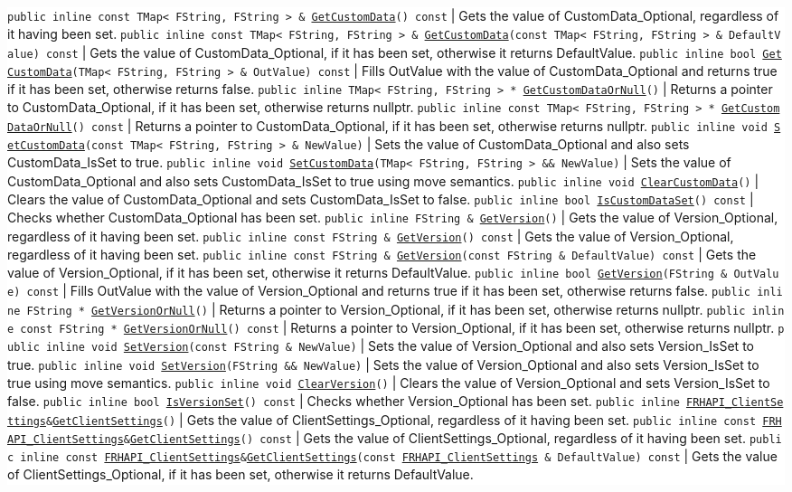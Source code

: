 `public inline const TMap< FString, FString > & `[`GetCustomData`](#structFRHAPI__SessionPlayer_1af80a1a407a9e148a1c45f03aa3a4ba34)`() const` | Gets the value of CustomData_Optional, regardless of it having been set.
`public inline const TMap< FString, FString > & `[`GetCustomData`](#structFRHAPI__SessionPlayer_1a21c902007b5ca5b1d5e0e3efd029514e)`(const TMap< FString, FString > & DefaultValue) const` | Gets the value of CustomData_Optional, if it has been set, otherwise it returns DefaultValue.
`public inline bool `[`GetCustomData`](#structFRHAPI__SessionPlayer_1a84827d47bd6680f74e33e477d5ebea53)`(TMap< FString, FString > & OutValue) const` | Fills OutValue with the value of CustomData_Optional and returns true if it has been set, otherwise returns false.
`public inline TMap< FString, FString > * `[`GetCustomDataOrNull`](#structFRHAPI__SessionPlayer_1a1584aced00e7b4f2cb5f468b4a233649)`()` | Returns a pointer to CustomData_Optional, if it has been set, otherwise returns nullptr.
`public inline const TMap< FString, FString > * `[`GetCustomDataOrNull`](#structFRHAPI__SessionPlayer_1a8235e1dddf8ffbef91e75b089d619171)`() const` | Returns a pointer to CustomData_Optional, if it has been set, otherwise returns nullptr.
`public inline void `[`SetCustomData`](#structFRHAPI__SessionPlayer_1a9a27bfb13c6d1cc989ad0665367194f8)`(const TMap< FString, FString > & NewValue)` | Sets the value of CustomData_Optional and also sets CustomData_IsSet to true.
`public inline void `[`SetCustomData`](#structFRHAPI__SessionPlayer_1a969de0b12ba4895b9efbf709345eb2be)`(TMap< FString, FString > && NewValue)` | Sets the value of CustomData_Optional and also sets CustomData_IsSet to true using move semantics.
`public inline void `[`ClearCustomData`](#structFRHAPI__SessionPlayer_1a711c019f6e123fbd65355b61e3d16b23)`()` | Clears the value of CustomData_Optional and sets CustomData_IsSet to false.
`public inline bool `[`IsCustomDataSet`](#structFRHAPI__SessionPlayer_1aba9c28371c31f1c3de118bf4cd9cb8af)`() const` | Checks whether CustomData_Optional has been set.
`public inline FString & `[`GetVersion`](#structFRHAPI__SessionPlayer_1ad34c614ef21925b84f760453edea08ea)`()` | Gets the value of Version_Optional, regardless of it having been set.
`public inline const FString & `[`GetVersion`](#structFRHAPI__SessionPlayer_1a93c62523fcb280cb40ec8e2d9e03739b)`() const` | Gets the value of Version_Optional, regardless of it having been set.
`public inline const FString & `[`GetVersion`](#structFRHAPI__SessionPlayer_1a68c454a3ce3d81219db9a704fed0b834)`(const FString & DefaultValue) const` | Gets the value of Version_Optional, if it has been set, otherwise it returns DefaultValue.
`public inline bool `[`GetVersion`](#structFRHAPI__SessionPlayer_1a57c4d76dd7690b0062d7799e80e333af)`(FString & OutValue) const` | Fills OutValue with the value of Version_Optional and returns true if it has been set, otherwise returns false.
`public inline FString * `[`GetVersionOrNull`](#structFRHAPI__SessionPlayer_1a8b1d100e147a7e33372d909620c70fa1)`()` | Returns a pointer to Version_Optional, if it has been set, otherwise returns nullptr.
`public inline const FString * `[`GetVersionOrNull`](#structFRHAPI__SessionPlayer_1a3bd37f1364975dacc8f004b606772f0a)`() const` | Returns a pointer to Version_Optional, if it has been set, otherwise returns nullptr.
`public inline void `[`SetVersion`](#structFRHAPI__SessionPlayer_1a55472ed2f15c79cde9ba8d122f96e82b)`(const FString & NewValue)` | Sets the value of Version_Optional and also sets Version_IsSet to true.
`public inline void `[`SetVersion`](#structFRHAPI__SessionPlayer_1a211f17e6b2a900b8ff4b10cd91beda39)`(FString && NewValue)` | Sets the value of Version_Optional and also sets Version_IsSet to true using move semantics.
`public inline void `[`ClearVersion`](#structFRHAPI__SessionPlayer_1a118c09e3ead5ffc3d5a533d39d429d8c)`()` | Clears the value of Version_Optional and sets Version_IsSet to false.
`public inline bool `[`IsVersionSet`](#structFRHAPI__SessionPlayer_1ab088f52b8df22c93ef6e84d88aeba23e)`() const` | Checks whether Version_Optional has been set.
`public inline `[`FRHAPI_ClientSettings`](RHAPI_ClientSettings.md#structFRHAPI__ClientSettings)` & `[`GetClientSettings`](#structFRHAPI__SessionPlayer_1a2df426e92c2e80a2d8468d3092c7e47e)`()` | Gets the value of ClientSettings_Optional, regardless of it having been set.
`public inline const `[`FRHAPI_ClientSettings`](RHAPI_ClientSettings.md#structFRHAPI__ClientSettings)` & `[`GetClientSettings`](#structFRHAPI__SessionPlayer_1ae2240cb64fc9f771d7b6923bed6cde31)`() const` | Gets the value of ClientSettings_Optional, regardless of it having been set.
`public inline const `[`FRHAPI_ClientSettings`](RHAPI_ClientSettings.md#structFRHAPI__ClientSettings)` & `[`GetClientSettings`](#structFRHAPI__SessionPlayer_1aee8ff8d562ad45c273fd9fca88c3c844)`(const `[`FRHAPI_ClientSettings`](RHAPI_ClientSettings.md#structFRHAPI__ClientSettings)` & DefaultValue) const` | Gets the value of ClientSettings_Optional, if it has been set, otherwise it returns DefaultValue.